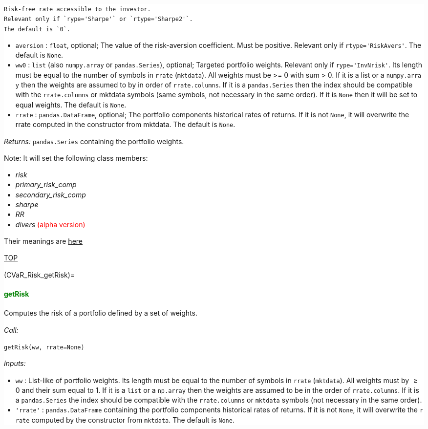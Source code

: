    Risk-free rate accessible to the investor.
    Relevant only if `rype='Sharpe'` or `rtype='Sharpe2'`.
    The default is `0`.
* `aversion` : `float`, optional;
    The value of the risk-aversion coefficient.
    Must be positive. Relevant only if `rtype='RiskAvers'`.
    The default is `None`.
* `ww0` : `list` (also `numpy.array` or `pandas.Series`), optional;
    Targeted portfolio weights.
    Relevant only if `rype='InvNrisk'`.
    Its length must be equal to the number of
    symbols in `rrate` (`mktdata`).
    All weights must be >= 0 with sum > 0.
    If it is a list or a `numpy.array` then the weights are assumed to
    by in order of `rrate.columns`. If it is a `pandas.Series` then the index
    should be compatible with the `rrate.columns` or mktdata symbols
    (same symbols, not necessary in the same order).
    If it is `None` then it will be set to equal weights.
    The default is `None`.
* `rrate` : `pandas.DataFrame`, optional;
    The portfolio components historical rates of returns.
    If it is not `None`, it will overwrite the rrate computed in the
    constructor from mktdata. The default is `None`.

*Returns:* `pandas.Series` containing the portfolio weights.

Note: It will set the following class members:
* _risk_
* _primary_risk_comp_
* _secondary_risk_comp_
* _sharpe_
* _RR_
* _divers_ <span style="color:red">(alpha version)</span>
 
Their meanings are [here](CVaRAnalyzer_class) 
 
[TOP](CVaR_th_doc_base) 
 
(CVaR_Risk_getRisk)= 
#### <span style="color:green">getRisk</span>

Computes the risk of a portfolio defined by a set of weights.

*Call:*
```
getRisk(ww, rrate=None)
```

*Inputs:*

* `ww` : List-like of portfolio weights. Its length must be equal to the
number of symbols in `rrate` (`mktdata`). All weights must by $\ge 0$ and
their sum equal to $1$. If it
is a `list` or a `np.array` then the weights are assumed to be in the order
of `rrate.columns`. If it is a `pandas.Series` the index should be compatible
with the `rrate.columns` or `mktdata` symbols (not necessary in the same
order).
* `'rrate'` : `pandas.DataFrame` containing the portfolio components historical
rates of returns. If it is not `None`, it will overwrite the `rrate`
computed by the constructor from `mktdata`. The default is `None`.
